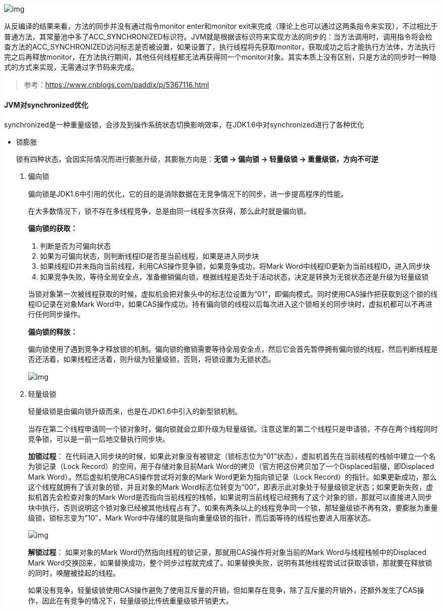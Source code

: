 ![img](E:\软件\Typora\images\820406-20160418202553429-1642545018.png)

从反编译的结果来看，方法的同步并没有通过指令monitor enter和monitor exit来完成（理论上也可以通过这两条指令来实现），不过相比于普通方法，其常量池中多了ACC_SYNCHRONIZED标识符。JVM就是根据该标识符来实现方法的同步的：当方法调用时，调用指令将会检查方法的ACC_SYNCHRONIZED访问标志是否被设置，如果设置了，执行线程将先获取monitor，获取成功之后才能执行方法体，方法执行完之后再释放monitor，在方法执行期间，其他任何线程都无法再获得同一个monitor对象。其实本质上没有区别，只是方法的同步时一种隐式的方式来实现，无需通过字节码来完成。

> 参考：https://www.cnblogs.com/paddix/p/5367116.html

#### JVM对synchronized优化

synchronized是一种重量级锁，会涉及到操作系统状态切换影响效率，在JDK1.6中对synchronized进行了各种优化

- 锁膨胀

  锁有四种状态，会因实际情况而进行膨胀升级，其膨胀方向是：**无锁 → 偏向锁 → 轻量级锁 → 重量级锁，方向不可逆**

  1. 偏向锁

     偏向锁是JDK1.6中引用的优化，它的目的是消除数据在无竞争情况下的同步，进一步提高程序的性能。

     在大多数情况下，锁不存在多线程竞争，总是由同一线程多次获得，那么此时就是偏向锁。

     **偏向锁的获取：**

     1. 判断是否为可偏向状态
     2. 如果为可偏向状态，则判断线程ID是否是当前线程，如果是进入同步块
     3. 如果线程ID并未指向当前线程，利用CAS操作竞争锁，如果竞争成功，将Mark Word中线程ID更新为当前线程ID，进入同步块
     4. 如果竞争失败，等待全局安全点，准备撤销偏向锁，根据线程是否处于活动状态，决定是转换为无锁状态还是升级为轻量级锁

     当锁对象第一次被线程获取的时候，虚拟机会把对象头中的标志位设置为“01”，即偏向模式。同时使用CAS操作把获取到这个锁的线程ID记录在对象Mark Word中，如果CAS操作成功。持有偏向锁的线程以后每次进入这个锁相关的同步块时，虚拟机都可以不再进行任何同步操作。

     

     **偏向锁的释放：**

     偏向锁使用了遇到竞争才释放锁的机制。偏向锁的撤销需要等待全局安全点，然后它会首先暂停拥有偏向锁的线程，然后判断线程是否还活着，如果线程还活着，则升级为轻量级锁，否则，将锁设置为无锁状态。

     ![img](E:\软件\Typora\images\20200922095047611.png)

  2. 轻量级锁

     轻量级锁是由偏向锁升级而来，也是在JDK1.6中引入的新型锁机制。

     当存在第二个线程申请同一个锁对象时，偏向锁就会立即升级为轻量级锁。注意这里的第二个线程只是申请锁，不存在两个线程同时竞争锁，可以是一前一后地交替执行同步块。

     **加锁过程**：
         在代码进入同步块的时候，如果此对象没有被锁定（锁标志位为“01”状态），虚拟机首先在当前线程的栈帧中建立一个名为锁记录（Lock Record）的空间，用于存储对象目前Mark Word的拷贝（官方把这份拷贝加了一个Displaced前缀，即Displaced Mark Word）。然后虚拟机使用CAS操作尝试将对象的Mark Word更新为指向锁记录（Lock Record）的指针。如果更新成功，那么这个线程就拥有了该对象的锁，并且对象的Mark Word标志位转变为“00”，即表示此对象处于轻量级锁定状态；如果更新失败，虚拟机首先会检查对象的Mark Word是否指向当前线程的栈帧，如果说明当前线程已经拥有了这个对象的锁，那就可以直接进入同步块中执行，否则说明这个锁对象已经被其他线程占有了。如果有两条以上的线程竞争同一个锁，那轻量级锁不再有效，要膨胀为重量级锁，锁标志变为“10”，Mark Word中存储的就是指向重量级锁的指针，而后面等待的线程也要进入阻塞状态。

     ![img](E:\软件\Typora\images\20200922095151844.png)

     **解锁过程**：
           如果对象的Mark Word仍然指向线程的锁记录，那就用CAS操作将对象当前的Mark Word与线程栈帧中的Displaced Mark Word交换回来，如果替换成功，整个同步过程就完成了。如果替换失败，说明有其他线程尝试过获取该锁，那就要在释放锁的同时，唤醒被挂起的线程。

     ​     如果没有竞争，轻量级锁使用CAS操作避免了使用互斥量的开销，但如果存在竞争，除了互斥量的开销外，还额外发生了CAS操作，因此在有竞争的情况下，轻量级锁比传统重量级锁开销更大。
